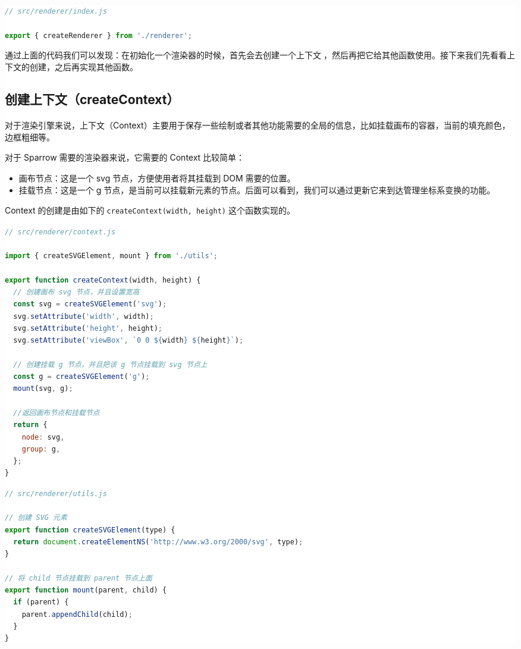 ```js
// src/renderer/index.js

export { createRenderer } from './renderer';
```

通过上面的代码我们可以发现：在初始化一个渲染器的时候，首先会去创建一个上下文 ，然后再把它给其他函数使用。接下来我们先看看上下文的创建，之后再实现其他函数。

## 创建上下文（createContext）

对于渲染引擎来说，上下文（Context）主要用于保存一些绘制或者其他功能需要的全局的信息，比如挂载画布的容器，当前的填充颜色，边框粗细等。

对于 Sparrow 需要的渲染器来说，它需要的 Context 比较简单：

-   画布节点：这是一个 svg 节点，方便使用者将其挂载到 DOM 需要的位置。
-   挂载节点：这是一个 g 节点，是当前可以挂载新元素的节点。后面可以看到，我们可以通过更新它来到达管理坐标系变换的功能。

Context 的创建是由如下的 `createContext(width, height)` 这个函数实现的。

```js
// src/renderer/context.js

import { createSVGElement, mount } from './utils';

export function createContext(width, height) {
  // 创建画布 svg 节点，并且设置宽高
  const svg = createSVGElement('svg');
  svg.setAttribute('width', width);
  svg.setAttribute('height', height);
  svg.setAttribute('viewBox', `0 0 ${width} ${height}`);

  // 创建挂载 g 节点，并且把该 g 节点挂载到 svg 节点上
  const g = createSVGElement('g');
  mount(svg, g);

  //返回画布节点和挂载节点
  return {
    node: svg,
    group: g,
  };
}
```

```js
// src/renderer/utils.js

// 创建 SVG 元素
export function createSVGElement(type) {
  return document.createElementNS('http://www.w3.org/2000/svg', type);
}

// 将 child 节点挂载到 parent 节点上面
export function mount(parent, child) {
  if (parent) {
    parent.appendChild(child);
  }
}
```
